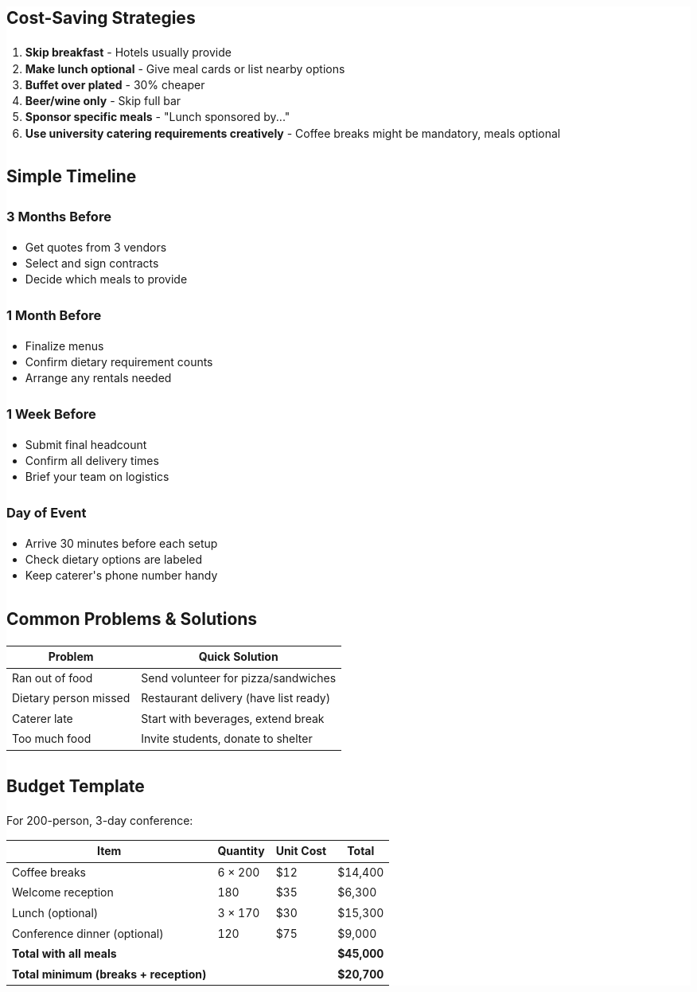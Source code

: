 ## Cost-Saving Strategies

1. **Skip breakfast** - Hotels usually provide
2. **Make lunch optional** - Give meal cards or list nearby options
3. **Buffet over plated** - 30% cheaper
4. **Beer/wine only** - Skip full bar
5. **Sponsor specific meals** - "Lunch sponsored by..."
6. **Use university catering requirements creatively** - Coffee breaks might be mandatory, meals optional

## Simple Timeline

### 3 Months Before
- Get quotes from 3 vendors
- Select and sign contracts
- Decide which meals to provide

### 1 Month Before
- Finalize menus
- Confirm dietary requirement counts
- Arrange any rentals needed

### 1 Week Before
- Submit final headcount
- Confirm all delivery times
- Brief your team on logistics

### Day of Event
- Arrive 30 minutes before each setup
- Check dietary options are labeled
- Keep caterer's phone number handy

## Common Problems & Solutions

| Problem | Quick Solution |
|---------|---------------|
| Ran out of food | Send volunteer for pizza/sandwiches |
| Dietary person missed | Restaurant delivery (have list ready) |
| Caterer late | Start with beverages, extend break |
| Too much food | Invite students, donate to shelter |

## Budget Template

For 200-person, 3-day conference:

| Item | Quantity | Unit Cost | Total |
|------|----------|-----------|-------|
| Coffee breaks | 6 × 200 | $12 | $14,400 |
| Welcome reception | 180 | $35 | $6,300 |
| Lunch (optional) | 3 × 170 | $30 | $15,300 |
| Conference dinner (optional) | 120 | $75 | $9,000 |
| **Total with all meals** | | | **$45,000** |
| **Total minimum (breaks + reception)** | | | **$20,700** |
